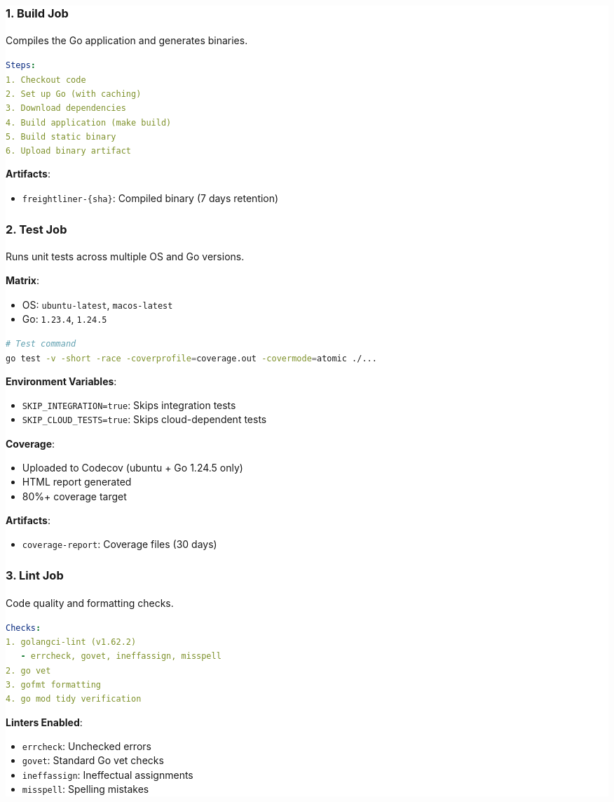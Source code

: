 ### 1. Build Job

Compiles the Go application and generates binaries.

```yaml
Steps:
1. Checkout code
2. Set up Go (with caching)
3. Download dependencies
4. Build application (make build)
5. Build static binary
6. Upload binary artifact
```

**Artifacts**:
- `freightliner-{sha}`: Compiled binary (7 days retention)

### 2. Test Job

Runs unit tests across multiple OS and Go versions.

**Matrix**:
- OS: `ubuntu-latest`, `macos-latest`
- Go: `1.23.4`, `1.24.5`

```bash
# Test command
go test -v -short -race -coverprofile=coverage.out -covermode=atomic ./...
```

**Environment Variables**:
- `SKIP_INTEGRATION=true`: Skips integration tests
- `SKIP_CLOUD_TESTS=true`: Skips cloud-dependent tests

**Coverage**:
- Uploaded to Codecov (ubuntu + Go 1.24.5 only)
- HTML report generated
- 80%+ coverage target

**Artifacts**:
- `coverage-report`: Coverage files (30 days)

### 3. Lint Job

Code quality and formatting checks.

```yaml
Checks:
1. golangci-lint (v1.62.2)
   - errcheck, govet, ineffassign, misspell
2. go vet
3. gofmt formatting
4. go mod tidy verification
```

**Linters Enabled**:
- `errcheck`: Unchecked errors
- `govet`: Standard Go vet checks
- `ineffassign`: Ineffectual assignments
- `misspell`: Spelling mistakes
